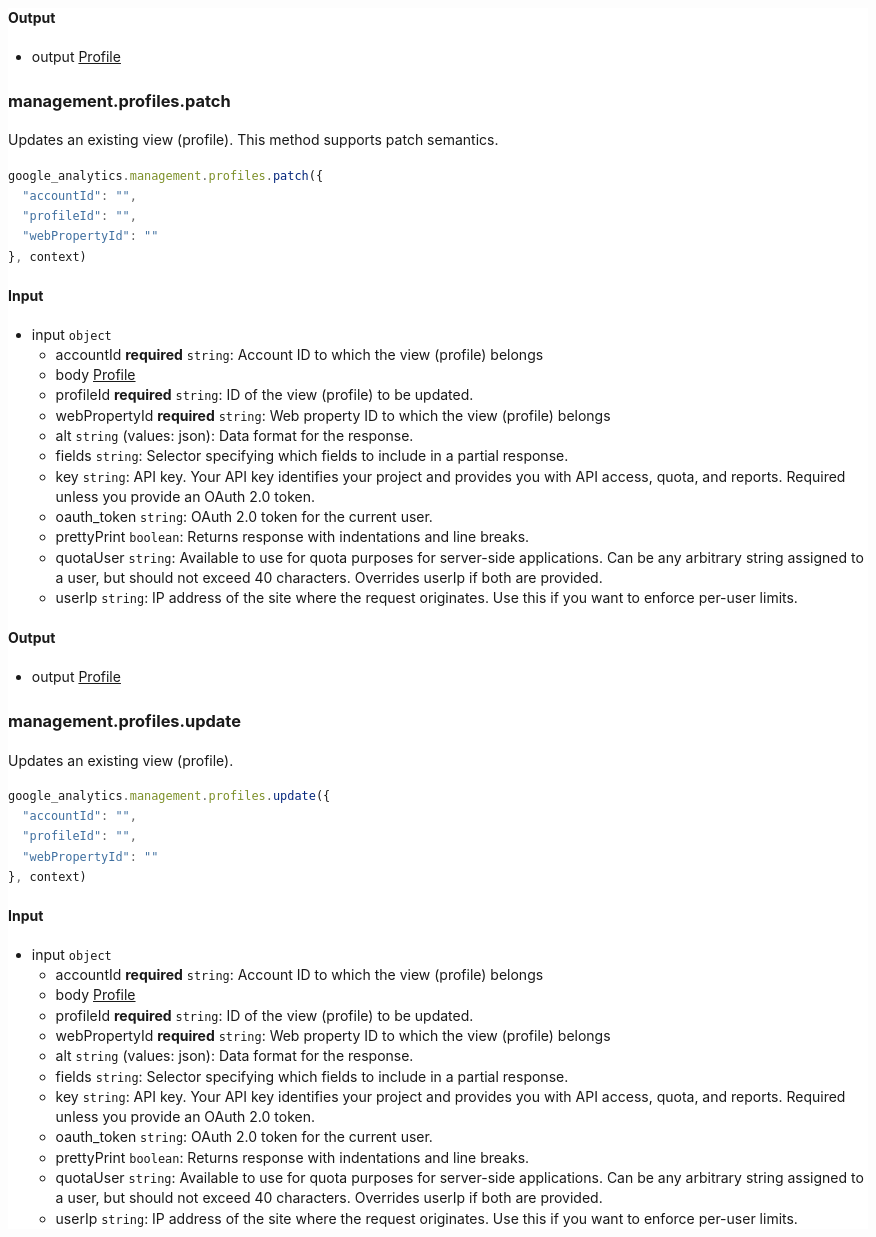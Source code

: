 
#### Output
* output [Profile](#profile)

### management.profiles.patch
Updates an existing view (profile). This method supports patch semantics.


```js
google_analytics.management.profiles.patch({
  "accountId": "",
  "profileId": "",
  "webPropertyId": ""
}, context)
```

#### Input
* input `object`
  * accountId **required** `string`: Account ID to which the view (profile) belongs
  * body [Profile](#profile)
  * profileId **required** `string`: ID of the view (profile) to be updated.
  * webPropertyId **required** `string`: Web property ID to which the view (profile) belongs
  * alt `string` (values: json): Data format for the response.
  * fields `string`: Selector specifying which fields to include in a partial response.
  * key `string`: API key. Your API key identifies your project and provides you with API access, quota, and reports. Required unless you provide an OAuth 2.0 token.
  * oauth_token `string`: OAuth 2.0 token for the current user.
  * prettyPrint `boolean`: Returns response with indentations and line breaks.
  * quotaUser `string`: Available to use for quota purposes for server-side applications. Can be any arbitrary string assigned to a user, but should not exceed 40 characters. Overrides userIp if both are provided.
  * userIp `string`: IP address of the site where the request originates. Use this if you want to enforce per-user limits.

#### Output
* output [Profile](#profile)

### management.profiles.update
Updates an existing view (profile).


```js
google_analytics.management.profiles.update({
  "accountId": "",
  "profileId": "",
  "webPropertyId": ""
}, context)
```

#### Input
* input `object`
  * accountId **required** `string`: Account ID to which the view (profile) belongs
  * body [Profile](#profile)
  * profileId **required** `string`: ID of the view (profile) to be updated.
  * webPropertyId **required** `string`: Web property ID to which the view (profile) belongs
  * alt `string` (values: json): Data format for the response.
  * fields `string`: Selector specifying which fields to include in a partial response.
  * key `string`: API key. Your API key identifies your project and provides you with API access, quota, and reports. Required unless you provide an OAuth 2.0 token.
  * oauth_token `string`: OAuth 2.0 token for the current user.
  * prettyPrint `boolean`: Returns response with indentations and line breaks.
  * quotaUser `string`: Available to use for quota purposes for server-side applications. Can be any arbitrary string assigned to a user, but should not exceed 40 characters. Overrides userIp if both are provided.
  * userIp `string`: IP address of the site where the request originates. Use this if you want to enforce per-user limits.